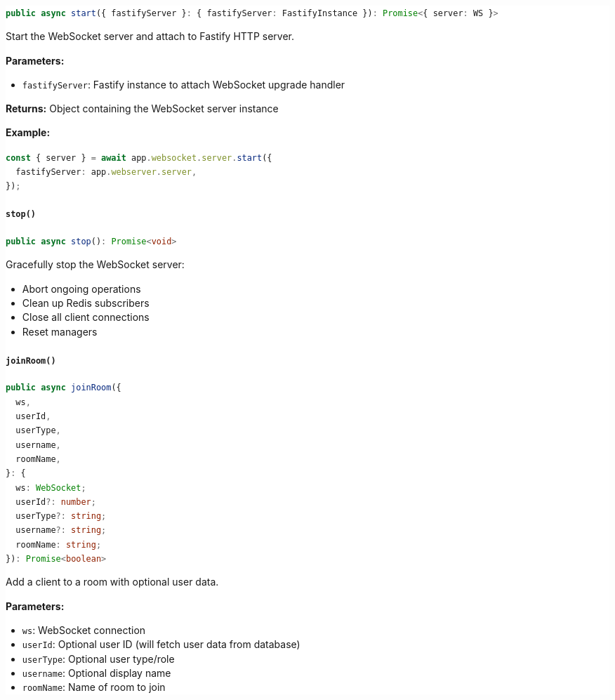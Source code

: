 ```typescript
public async start({ fastifyServer }: { fastifyServer: FastifyInstance }): Promise<{ server: WS }>
```

Start the WebSocket server and attach to Fastify HTTP server.

**Parameters:**

- `fastifyServer`: Fastify instance to attach WebSocket upgrade handler

**Returns:** Object containing the WebSocket server instance

**Example:**

```typescript
const { server } = await app.websocket.server.start({
  fastifyServer: app.webserver.server,
});
```

#### `stop()`

```typescript
public async stop(): Promise<void>
```

Gracefully stop the WebSocket server:

- Abort ongoing operations
- Clean up Redis subscribers
- Close all client connections
- Reset managers

#### `joinRoom()`

```typescript
public async joinRoom({
  ws,
  userId,
  userType,
  username,
  roomName,
}: {
  ws: WebSocket;
  userId?: number;
  userType?: string;
  username?: string;
  roomName: string;
}): Promise<boolean>
```

Add a client to a room with optional user data.

**Parameters:**

- `ws`: WebSocket connection
- `userId`: Optional user ID (will fetch user data from database)
- `userType`: Optional user type/role
- `username`: Optional display name
- `roomName`: Name of room to join

